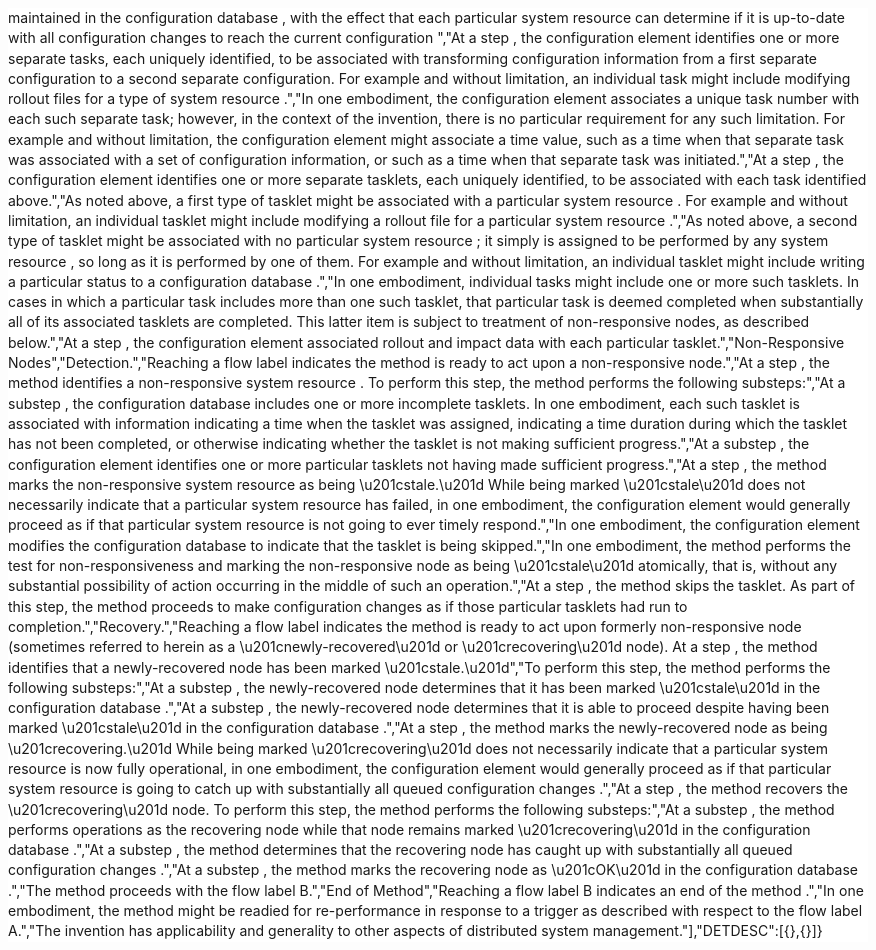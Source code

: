 maintained in the configuration database , with the effect that each particular system resource  can determine if it is up-to-date with all configuration changes to reach the current configuration ","At a step , the configuration element  identifies one or more separate tasks, each uniquely identified, to be associated with transforming configuration information  from a first separate configuration to a second separate configuration. For example and without limitation, an individual task might include modifying rollout files for a type of system resource .","In one embodiment, the configuration element  associates a unique task number with each such separate task; however, in the context of the invention, there is no particular requirement for any such limitation. For example and without limitation, the configuration element  might associate a time value, such as a time when that separate task was associated with a set of configuration information, or such as a time when that separate task was initiated.","At a step , the configuration element  identifies one or more separate tasklets, each uniquely identified, to be associated with each task identified above.","As noted above, a first type of tasklet might be associated with a particular system resource . For example and without limitation, an individual tasklet might include modifying a rollout file for a particular system resource .","As noted above, a second type of tasklet might be associated with no particular system resource ; it simply is assigned to be performed by any system resource , so long as it is performed by one of them. For example and without limitation, an individual tasklet might include writing a particular status to a configuration database .","In one embodiment, individual tasks might include one or more such tasklets. In cases in which a particular task includes more than one such tasklet, that particular task is deemed completed when substantially all of its associated tasklets are completed. This latter item is subject to treatment of non-responsive nodes, as described below.","At a step , the configuration element  associated rollout and impact data with each particular tasklet.","Non-Responsive Nodes","Detection.","Reaching a flow label  indicates the method  is ready to act upon a non-responsive node.","At a step , the method  identifies a non-responsive system resource . To perform this step, the method  performs the following substeps:","At a substep , the configuration database  includes one or more incomplete tasklets. In one embodiment, each such tasklet is associated with information indicating a time when the tasklet was assigned, indicating a time duration during which the tasklet has not been completed, or otherwise indicating whether the tasklet is not making sufficient progress.","At a substep , the configuration element  identifies one or more particular tasklets not having made sufficient progress.","At a step , the method  marks the non-responsive system resource  as being \u201cstale.\u201d While being marked \u201cstale\u201d does not necessarily indicate that a particular system resource  has failed, in one embodiment, the configuration element  would generally proceed as if that particular system resource  is not going to ever timely respond.","In one embodiment, the configuration element  modifies the configuration database  to indicate that the tasklet is being skipped.","In one embodiment, the method  performs the test for non-responsiveness and marking the non-responsive node as being \u201cstale\u201d atomically, that is, without any substantial possibility of action occurring in the middle of such an operation.","At a step , the method  skips the tasklet. As part of this step, the method  proceeds to make configuration changes as if those particular tasklets had run to completion.","Recovery.","Reaching a flow label indicates the method  is ready to act upon formerly non-responsive node (sometimes referred to herein as a \u201cnewly-recovered\u201d or \u201crecovering\u201d node). At a step , the method  identifies that a newly-recovered node has been marked \u201cstale.\u201d","To perform this step, the method  performs the following substeps:","At a substep , the newly-recovered node determines that it has been marked \u201cstale\u201d in the configuration database .","At a substep , the newly-recovered node determines that it is able to proceed despite having been marked \u201cstale\u201d in the configuration database .","At a step , the method  marks the newly-recovered node as being \u201crecovering.\u201d While being marked \u201crecovering\u201d does not necessarily indicate that a particular system resource  is now fully operational, in one embodiment, the configuration element  would generally proceed as if that particular system resource  is going to catch up with substantially all queued configuration changes .","At a step , the method  recovers the \u201crecovering\u201d node. To perform this step, the method  performs the following substeps:","At a substep , the method  performs operations as the recovering node while that node remains marked \u201crecovering\u201d in the configuration database .","At a substep , the method  determines that the recovering node has caught up with substantially all queued configuration changes .","At a substep , the method  marks the recovering node as \u201cOK\u201d in the configuration database .","The method  proceeds with the flow label B.","End of Method","Reaching a flow label B indicates an end of the method .","In one embodiment, the method  might be readied for re-performance in response to a trigger as described with respect to the flow label A.","The invention has applicability and generality to other aspects of distributed system management."],"DETDESC":[{},{}]}
